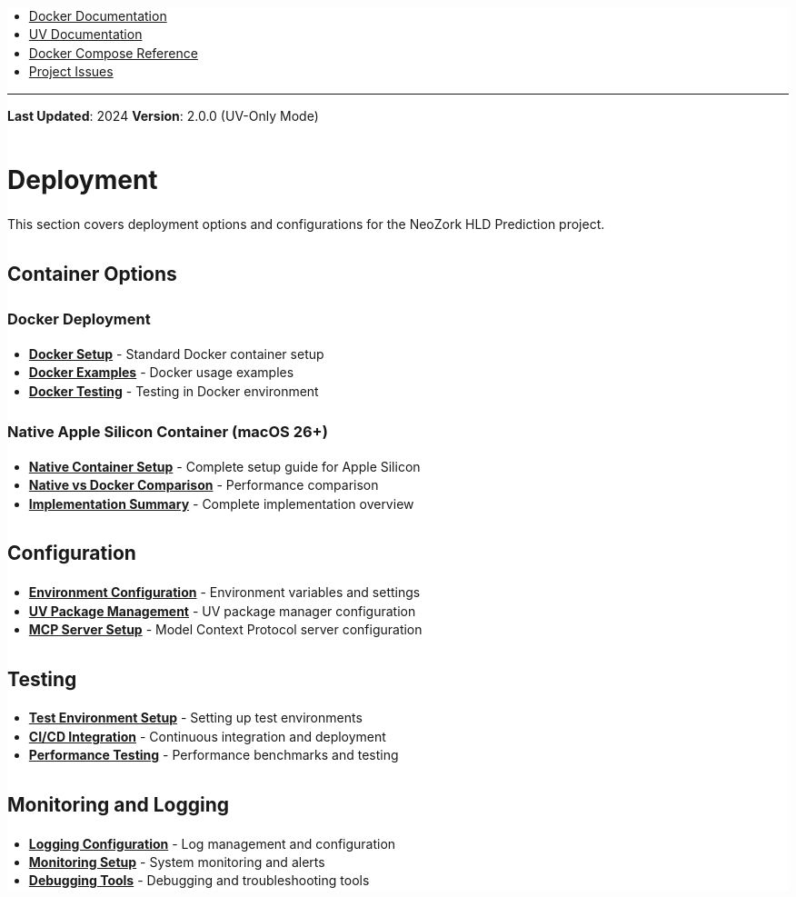 - [Docker Documentation](https://docs.docker.com/)
- [UV Documentation](https://docs.astral.sh/uv/)
- [Docker Compose Reference](https://docs.docker.com/compose/)
- [Project Issues](https://github.com/username/neozork-hld-prediction/issues)

---

**Last Updated**: 2024
**Version**: 2.0.0 (UV-Only Mode)

# Deployment

This section covers deployment options and configurations for the NeoZork HLD Prediction project.

## Container Options

### Docker Deployment
- **[Docker Setup](docker-setup.md)** - Standard Docker container setup
- **[Docker Examples](docker-examples.md)** - Docker usage examples
- **[Docker Testing](docker-testing.md)** - Testing in Docker environment

### Native Apple Silicon Container (macOS 26+)
- **[Native Container Setup](native-container-setup.md)** - Complete setup guide for Apple Silicon
- **[Native vs Docker Comparison](native-vs-docker-comparison.md)** - Performance comparison
- **[Implementation Summary](NATIVE_CONTAINER_IMPLEMENTATION_SUMMARY.md)** - Complete implementation overview

## Configuration

- **[Environment Configuration](environment-config.md)** - Environment variables and settings
- **[UV Package Management](uv-only-mode.md)** - UV package manager configuration
- **[MCP Server Setup](mcp-server-setup.md)** - Model Context Protocol server configuration

## Testing

- **[Test Environment Setup](test-environment.md)** - Setting up test environments
- **[CI/CD Integration](ci-cd.md)** - Continuous integration and deployment
- **[Performance Testing](performance-testing.md)** - Performance benchmarks and testing

## Monitoring and Logging

- **[Logging Configuration](logging-config.md)** - Log management and configuration
- **[Monitoring Setup](monitoring-setup.md)** - System monitoring and alerts
- **[Debugging Tools](debugging-tools.md)** - Debugging and troubleshooting tools 